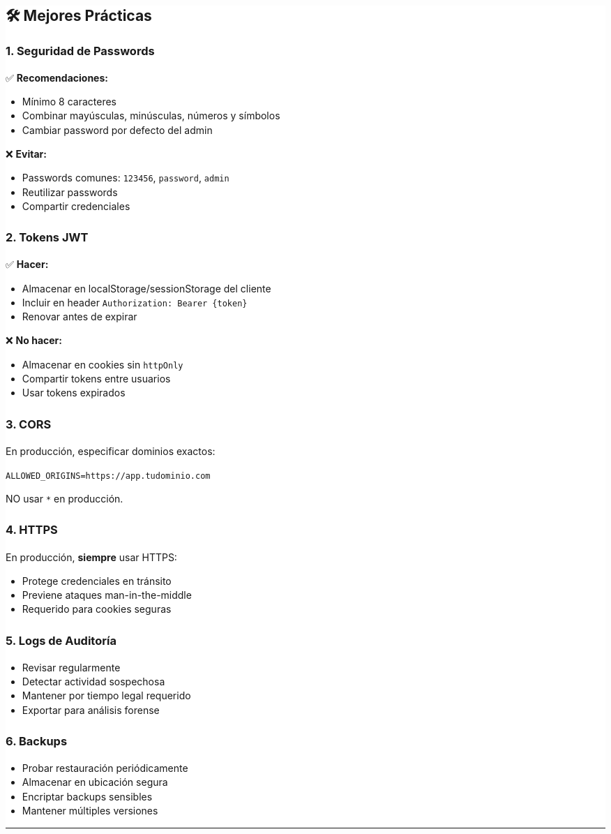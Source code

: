 ## 🛠️ Mejores Prácticas

### 1. Seguridad de Passwords

✅ **Recomendaciones:**
- Mínimo 8 caracteres
- Combinar mayúsculas, minúsculas, números y símbolos
- Cambiar password por defecto del admin

❌ **Evitar:**
- Passwords comunes: `123456`, `password`, `admin`
- Reutilizar passwords
- Compartir credenciales

### 2. Tokens JWT

✅ **Hacer:**
- Almacenar en localStorage/sessionStorage del cliente
- Incluir en header `Authorization: Bearer {token}`
- Renovar antes de expirar

❌ **No hacer:**
- Almacenar en cookies sin `httpOnly`
- Compartir tokens entre usuarios
- Usar tokens expirados

### 3. CORS

En producción, especificar dominios exactos:
```env
ALLOWED_ORIGINS=https://app.tudominio.com
```

NO usar `*` en producción.

### 4. HTTPS

En producción, **siempre** usar HTTPS:
- Protege credenciales en tránsito
- Previene ataques man-in-the-middle
- Requerido para cookies seguras

### 5. Logs de Auditoría

- Revisar regularmente
- Detectar actividad sospechosa
- Mantener por tiempo legal requerido
- Exportar para análisis forense

### 6. Backups

- Probar restauración periódicamente
- Almacenar en ubicación segura
- Encriptar backups sensibles
- Mantener múltiples versiones

---